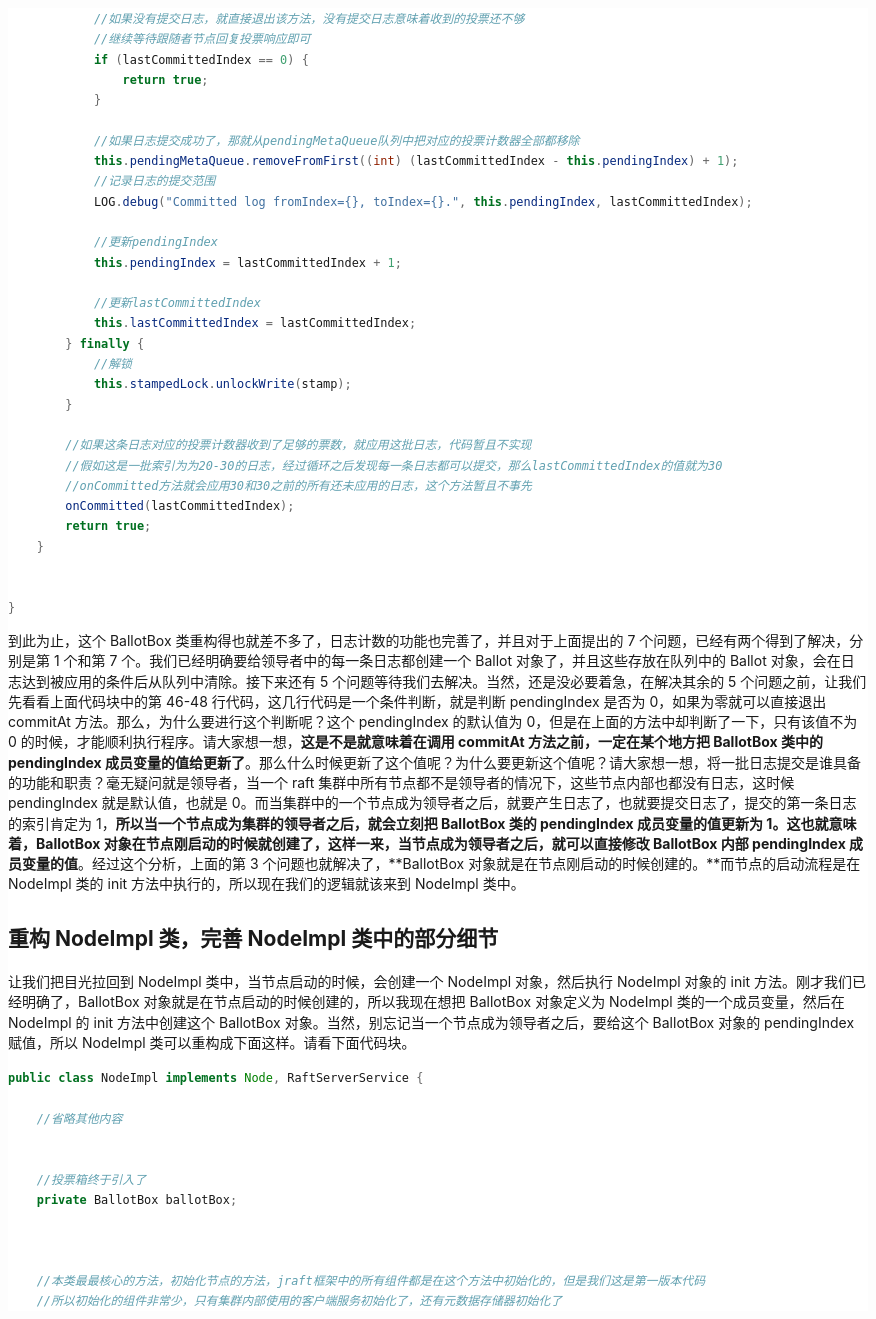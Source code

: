 ```java
            //如果没有提交日志，就直接退出该方法，没有提交日志意味着收到的投票还不够
            //继续等待跟随者节点回复投票响应即可
            if (lastCommittedIndex == 0) {
                return true;
            }
            
            //如果日志提交成功了，那就从pendingMetaQueue队列中把对应的投票计数器全部都移除
            this.pendingMetaQueue.removeFromFirst((int) (lastCommittedIndex - this.pendingIndex) + 1);
            //记录日志的提交范围
            LOG.debug("Committed log fromIndex={}, toIndex={}.", this.pendingIndex, lastCommittedIndex);
           
            //更新pendingIndex
            this.pendingIndex = lastCommittedIndex + 1;
            
            //更新lastCommittedIndex
            this.lastCommittedIndex = lastCommittedIndex;
        } finally {
            //解锁
            this.stampedLock.unlockWrite(stamp);
        }
        
        //如果这条日志对应的投票计数器收到了足够的票数，就应用这批日志，代码暂且不实现
        //假如这是一批索引为为20-30的日志，经过循环之后发现每一条日志都可以提交，那么lastCommittedIndex的值就为30
        //onCommitted方法就会应用30和30之前的所有还未应用的日志，这个方法暂且不事先
        onCommitted(lastCommittedIndex);
        return true;
    }

    
}
```
到此为止，这个 BallotBox 类重构得也就差不多了，日志计数的功能也完善了，并且对于上面提出的 7 个问题，已经有两个得到了解决，分别是第 1 个和第 7 个。我们已经明确要给领导者中的每一条日志都创建一个 Ballot 对象了，并且这些存放在队列中的 Ballot 对象，会在日志达到被应用的条件后从队列中清除。接下来还有 5 个问题等待我们去解决。当然，还是没必要着急，在解决其余的 5 个问题之前，让我们先看看上面代码块中的第 46-48 行代码，这几行代码是一个条件判断，就是判断 pendingIndex 是否为 0，如果为零就可以直接退出 commitAt 方法。那么，为什么要进行这个判断呢？这个 pendingIndex 的默认值为 0，但是在上面的方法中却判断了一下，只有该值不为 0 的时候，才能顺利执行程序。请大家想一想，**这是不是就意味着在调用 commitAt 方法之前，一定在某个地方把 BallotBox 类中的 pendingIndex 成员变量的值给更新了**。那么什么时候更新了这个值呢？为什么要更新这个值呢？请大家想一想，将一批日志提交是谁具备的功能和职责？毫无疑问就是领导者，当一个 raft 集群中所有节点都不是领导者的情况下，这些节点内部也都没有日志，这时候 pendingIndex 就是默认值，也就是 0。而当集群中的一个节点成为领导者之后，就要产生日志了，也就要提交日志了，提交的第一条日志的索引肯定为 1，**所以当一个节点成为集群的领导者之后，就会立刻把 BallotBox 类的 pendingIndex 成员变量的值更新为 1。这也就意味着，BallotBox 对象在节点刚启动的时候就创建了，这样一来，当节点成为领导者之后，就可以直接修改 BallotBox 内部 pendingIndex 成员变量的值**。经过这个分析，上面的第 3 个问题也就解决了，**BallotBox 对象就是在节点刚启动的时候创建的。**而节点的启动流程是在 NodeImpl 类的 init 方法中执行的，所以现在我们的逻辑就该来到 NodeImpl 类中。

<a name="GaT7Q"></a>
## 重构 NodeImpl 类，完善 NodeImpl 类中的部分细节

让我们把目光拉回到 NodeImpl 类中，当节点启动的时候，会创建一个 NodeImpl 对象，然后执行 NodeImpl 对象的 init 方法。刚才我们已经明确了，BallotBox 对象就是在节点启动的时候创建的，所以我现在想把 BallotBox 对象定义为 NodeImpl 类的一个成员变量，然后在 NodeImpl 的 init 方法中创建这个 BallotBox 对象。当然，别忘记当一个节点成为领导者之后，要给这个 BallotBox 对象的 pendingIndex 赋值，所以 NodeImpl 类可以重构成下面这样。请看下面代码块。
```java
public class NodeImpl implements Node, RaftServerService {

    //省略其他内容


    //投票箱终于引入了
    private BallotBox ballotBox;



    //本类最最核心的方法，初始化节点的方法，jraft框架中的所有组件都是在这个方法中初始化的，但是我们这是第一版本代码
    //所以初始化的组件非常少，只有集群内部使用的客户端服务初始化了，还有元数据存储器初始化了
```